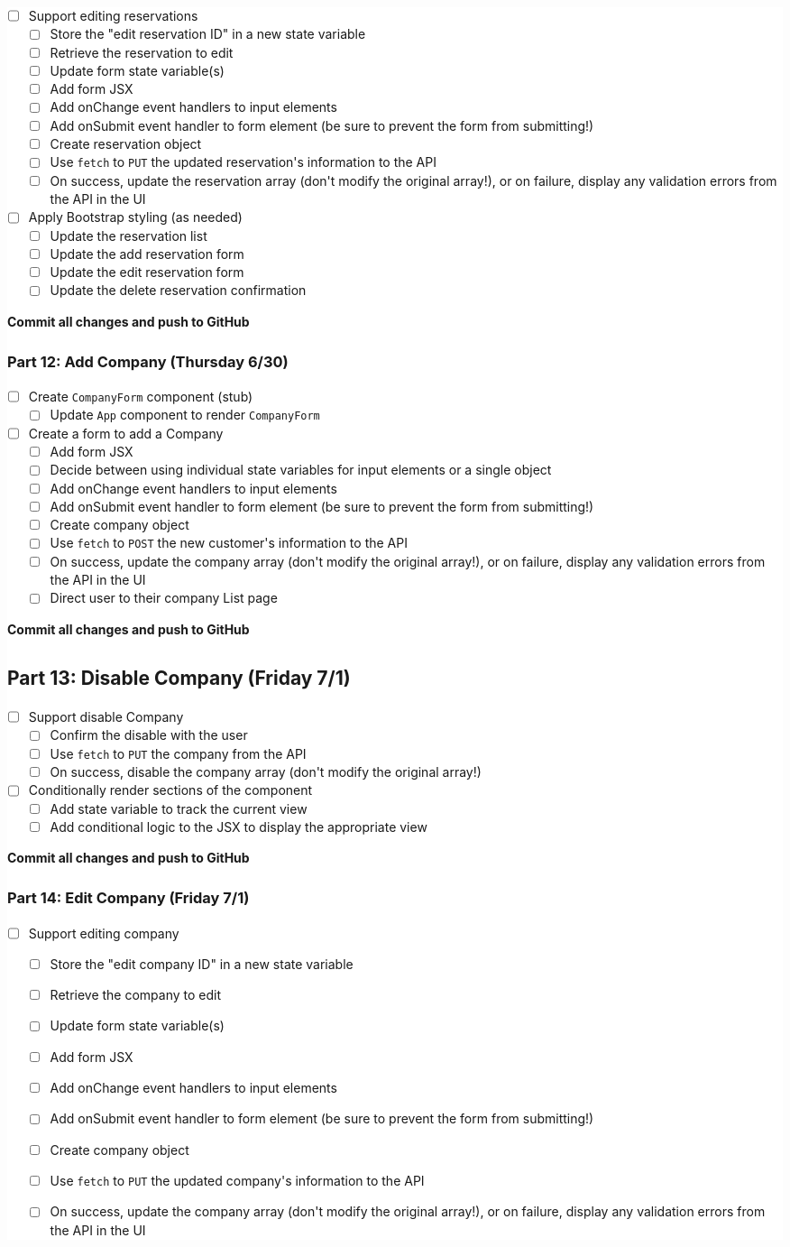 * [ ] Support editing reservations
  * [ ] Store the "edit reservation ID" in a new state variable
  * [ ] Retrieve the reservation to edit
  * [ ] Update form state variable(s)
  * [ ] Add form JSX
  * [ ] Add onChange event handlers to input elements
  * [ ] Add onSubmit event handler to form element (be sure to prevent the form from submitting!)
  * [ ] Create reservation object
  * [ ] Use `fetch` to `PUT` the updated reservation's information to the  API
  * [ ] On success, update the reservation array (don't modify the original array!), or on failure, display any validation errors from the API in the UI
 
* [ ] Apply Bootstrap styling (as needed)
  * [ ] Update the reservation list
  * [ ] Update the add reservation form
  * [ ] Update the edit reservation form
  * [ ] Update the delete reservation confirmation
 
**Commit all changes and push to GitHub**
 
### Part 12: Add Company (Thursday 6/30) 
 
* [ ] Create `CompanyForm` component (stub)
  * [ ] Update `App` component to render `CompanyForm`
 
* [ ] Create a form to add a Company
  * [ ] Add form JSX
  * [ ] Decide between using individual state variables for input elements or a single object
  * [ ] Add onChange event handlers to input elements
  * [ ] Add onSubmit event handler to form element (be sure to prevent the form from submitting!)
  * [ ] Create company object
  * [ ] Use `fetch` to `POST` the new customer's information to the  API
  * [ ] On success, update the company array (don't modify the original array!), or on failure, display any validation errors from the API in the UI
  * [ ] Direct user to their company List page
 
**Commit all changes and push to GitHub**
 
## Part 13: Disable Company (Friday 7/1) 
 
* [ ] Support disable Company
  * [ ] Confirm the disable with the user
  * [ ] Use `fetch` to `PUT` the company from the  API
  * [ ] On success, disable the company array (don't modify the original array!)
 
* [ ] Conditionally render sections of the component
  * [ ] Add state variable to track the current view
  * [ ] Add conditional logic to the JSX to display the appropriate view
 
**Commit all changes and push to GitHub**
 
### Part 14: Edit Company (Friday 7/1) 
 
* [ ] Support editing company
  * [ ] Store the "edit company ID" in a new state variable
  * [ ] Retrieve the company to edit
  * [ ] Update form state variable(s)
  * [ ] Add form JSX
  * [ ] Add onChange event handlers to input elements
  * [ ] Add onSubmit event handler to form element (be sure to prevent the form from submitting!)
  * [ ] Create company object
  * [ ] Use `fetch` to `PUT` the updated company's information to the  API
  * [ ] On success, update the company array (don't modify the original array!), or on failure, display any validation errors from the API in the UI
 